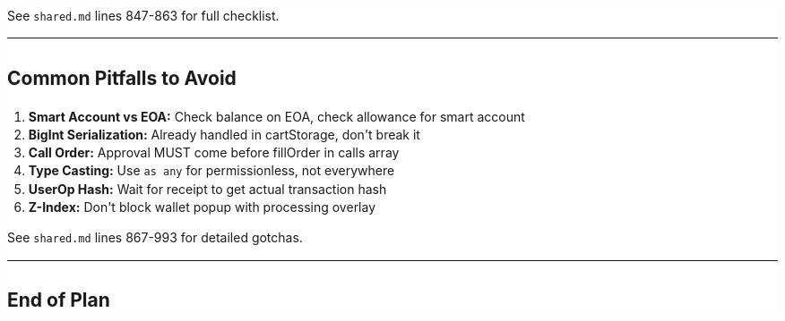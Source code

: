 See `shared.md` lines 847-863 for full checklist.

---

## Common Pitfalls to Avoid

1. **Smart Account vs EOA:** Check balance on EOA, check allowance for smart account
2. **BigInt Serialization:** Already handled in cartStorage, don't break it
3. **Call Order:** Approval MUST come before fillOrder in calls array
4. **Type Casting:** Use `as any` for permissionless, not everywhere
5. **UserOp Hash:** Wait for receipt to get actual transaction hash
6. **Z-Index:** Don't block wallet popup with processing overlay

See `shared.md` lines 867-993 for detailed gotchas.

---

## End of Plan
